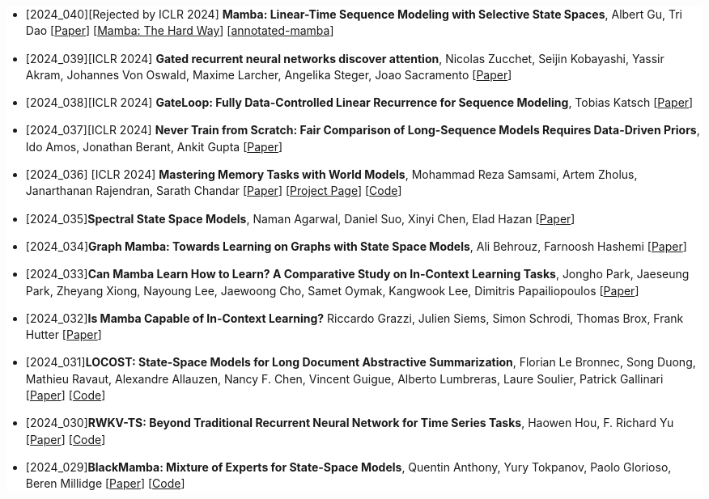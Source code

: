 * [2024_040][Rejected by ICLR 2024] **Mamba: Linear-Time Sequence Modeling with Selective State Spaces**, Albert Gu, Tri Dao
  [[Paper](https://openreview.net/forum?id=AL1fq05o7H)]
  [[Mamba: The Hard Way](https://srush.github.io/annotated-mamba/hard.html)]
  [[annotated-mamba](https://github.com/srush/annotated-mamba)]

* [2024_039][ICLR 2024] **Gated recurrent neural networks discover attention**, Nicolas Zucchet, Seijin Kobayashi, Yassir Akram, Johannes Von Oswald, Maxime Larcher, Angelika Steger, Joao Sacramento
  [[Paper](https://openreview.net/forum?id=rfSfDSFrRL)] 

* [2024_038][ICLR 2024] **GateLoop: Fully Data-Controlled Linear Recurrence for Sequence Modeling**, Tobias Katsch
  [[Paper](https://openreview.net/forum?id=02Ug9N8DCI)] 

* [2024_037][ICLR 2024] **Never Train from Scratch: Fair Comparison of Long-Sequence Models Requires Data-Driven Priors**, Ido Amos, Jonathan Berant, Ankit Gupta
  [[Paper](https://openreview.net/forum?id=PdaPky8MUn)] 

* [2024_036] [ICLR 2024] **Mastering Memory Tasks with World Models**, Mohammad Reza Samsami, Artem Zholus, Janarthanan Rajendran, Sarath Chandar
  [[Paper](https://openreview.net/forum?id=1vDArHJ68h)] 
  [[Project Page](https://recall2imagine.github.io/)] 
  [[Code](https://github.com/chandar-lab/Recall2Imagine)] 

* [2024_035]**Spectral State Space Models**, Naman Agarwal, Daniel Suo, Xinyi Chen, Elad Hazan
  [[Paper](https://arxiv.org/abs/2312.06837v3)] 

* [2024_034]**Graph Mamba: Towards Learning on Graphs with State Space Models**, Ali Behrouz, Farnoosh Hashemi
  [[Paper](https://arxiv.org/abs/2402.08678)] 

* [2024_033]**Can Mamba Learn How to Learn? A Comparative Study on In-Context Learning Tasks**, Jongho Park, Jaeseung Park, Zheyang Xiong, Nayoung Lee, Jaewoong Cho, Samet Oymak, Kangwook Lee, Dimitris Papailiopoulos
  [[Paper](https://arxiv.org/abs/2402.04248)]
  
* [2024_032]**Is Mamba Capable of In-Context Learning?** Riccardo Grazzi, Julien Siems, Simon Schrodi, Thomas Brox, Frank Hutter
  [[Paper](https://arxiv.org/abs/2402.03170)] 

* [2024_031]**LOCOST: State-Space Models for Long Document Abstractive Summarization**, Florian Le Bronnec, Song Duong, Mathieu Ravaut, Alexandre Allauzen, Nancy F. Chen, Vincent Guigue, Alberto Lumbreras, Laure Soulier, Patrick Gallinari
  [[Paper](https://arxiv.org/abs/2401.17919)]
  [[Code](https://github.com/flbbb/locost-summarization)] 

* [2024_030]**RWKV-TS: Beyond Traditional Recurrent Neural Network for Time Series Tasks**, Haowen Hou, F. Richard Yu
  [[Paper](https://arxiv.org/abs/2401.09093)]
  [[Code](https://github.com/howard-hou/RWKV-TS)] 

* [2024_029]**BlackMamba: Mixture of Experts for State-Space Models**, Quentin Anthony, Yury Tokpanov, Paolo Glorioso, Beren Millidge
  [[Paper](https://arxiv.org/abs/2402.01771)]
  [[Code](https://github.com/Zyphra/BlackMamba)] 
